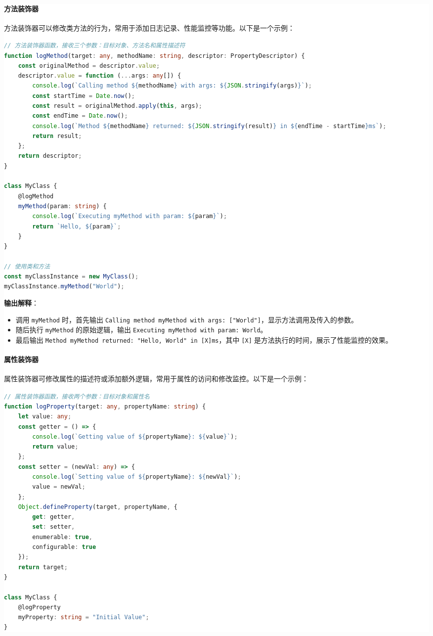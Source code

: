 
#### 方法装饰器
方法装饰器可以修改类方法的行为，常用于添加日志记录、性能监控等功能。以下是一个示例：
```typescript
// 方法装饰器函数，接收三个参数：目标对象、方法名和属性描述符
function logMethod(target: any, methodName: string, descriptor: PropertyDescriptor) {
    const originalMethod = descriptor.value;
    descriptor.value = function (...args: any[]) {
        console.log(`Calling method ${methodName} with args: ${JSON.stringify(args)}`);
        const startTime = Date.now();
        const result = originalMethod.apply(this, args);
        const endTime = Date.now();
        console.log(`Method ${methodName} returned: ${JSON.stringify(result)} in ${endTime - startTime}ms`);
        return result;
    };
    return descriptor;
}

class MyClass {
    @logMethod
    myMethod(param: string) {
        console.log(`Executing myMethod with param: ${param}`);
        return `Hello, ${param}`;
    }
}

// 使用类和方法
const myClassInstance = new MyClass();
myClassInstance.myMethod("World");
```
**输出解释**：
- 调用 `myMethod` 时，首先输出 `Calling method myMethod with args: ["World"]`，显示方法调用及传入的参数。
- 随后执行 `myMethod` 的原始逻辑，输出 `Executing myMethod with param: World`。
- 最后输出 `Method myMethod returned: "Hello, World" in [X]ms`，其中 `[X]` 是方法执行的时间，展示了性能监控的效果。


#### 属性装饰器
属性装饰器可修改属性的描述符或添加额外逻辑，常用于属性的访问和修改监控。以下是一个示例：
```typescript
// 属性装饰器函数，接收两个参数：目标对象和属性名
function logProperty(target: any, propertyName: string) {
    let value: any;
    const getter = () => {
        console.log(`Getting value of ${propertyName}: ${value}`);
        return value;
    };
    const setter = (newVal: any) => {
        console.log(`Setting value of ${propertyName}: ${newVal}`);
        value = newVal;
    };
    Object.defineProperty(target, propertyName, {
        get: getter,
        set: setter,
        enumerable: true,
        configurable: true
    });
    return target;
}

class MyClass {
    @logProperty
    myProperty: string = "Initial Value";
}

```